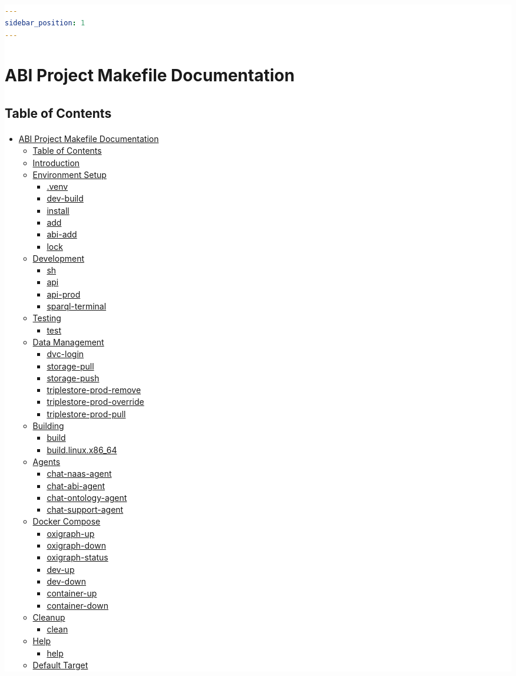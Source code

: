 ```yaml
---
sidebar_position: 1
---
```


# ABI Project Makefile Documentation

## Table of Contents
- [ABI Project Makefile Documentation](#abi-project-makefile-documentation)
  - [Table of Contents](#table-of-contents)
  - [Introduction](#introduction)
  - [Environment Setup](#environment-setup)
    - [.venv](#venv)
    - [dev-build](#dev-build)
    - [install](#install)
    - [add](#add)
    - [abi-add](#abi-add)
    - [lock](#lock)
  - [Development](#development)
    - [sh](#sh)
    - [api](#api)
    - [api-prod](#api-prod)
    - [sparql-terminal](#sparql-terminal)
  - [Testing](#testing)
    - [test](#test)
  - [Data Management](#data-management)
    - [dvc-login](#dvc-login)
    - [storage-pull](#storage-pull)
    - [storage-push](#storage-push)
    - [triplestore-prod-remove](#triplestore-prod-remove)
    - [triplestore-prod-override](#triplestore-prod-override)
    - [triplestore-prod-pull](#triplestore-prod-pull)
  - [Building](#building)
    - [build](#build)
    - [build.linux.x86\_64](#buildlinuxx86_64)
  - [Agents](#agents)
    - [chat-naas-agent](#chat-naas-agent)
    - [chat-abi-agent](#chat-abi-agent)
    - [chat-ontology-agent](#chat-ontology-agent)
    - [chat-support-agent](#chat-support-agent)
  - [Docker Compose](#docker-compose)
    - [oxigraph-up](#oxigraph-up)
    - [oxigraph-down](#oxigraph-down)
    - [oxigraph-status](#oxigraph-status)
    - [dev-up](#dev-up)
    - [dev-down](#dev-down)
    - [container-up](#container-up)
    - [container-down](#container-down)
  - [Cleanup](#cleanup)
    - [clean](#clean)
  - [Help](#help)
    - [help](#help-1)
  - [Default Target](#default-target)
